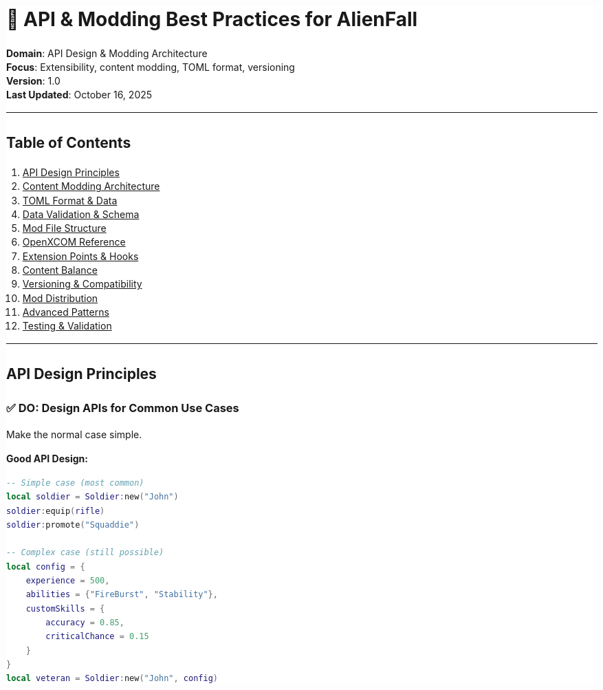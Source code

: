 # 🔌 API & Modding Best Practices for AlienFall

**Domain**: API Design & Modding Architecture  
**Focus**: Extensibility, content modding, TOML format, versioning  
**Version**: 1.0  
**Last Updated**: October 16, 2025

---

## Table of Contents

1. [API Design Principles](#api-design-principles)
2. [Content Modding Architecture](#content-modding-architecture)
3. [TOML Format & Data](#toml-format--data)
4. [Data Validation & Schema](#data-validation--schema)
5. [Mod File Structure](#mod-file-structure)
6. [OpenXCOM Reference](#openxcom-reference)
7. [Extension Points & Hooks](#extension-points--hooks)
8. [Content Balance](#content-balance)
9. [Versioning & Compatibility](#versioning--compatibility)
10. [Mod Distribution](#mod-distribution)
11. [Advanced Patterns](#advanced-patterns)
12. [Testing & Validation](#testing--validation)

---

## API Design Principles

### ✅ DO: Design APIs for Common Use Cases

Make the normal case simple.

**Good API Design:**

```lua
-- Simple case (most common)
local soldier = Soldier:new("John")
soldier:equip(rifle)
soldier:promote("Squaddie")

-- Complex case (still possible)
local config = {
    experience = 500,
    abilities = {"FireBurst", "Stability"},
    customSkills = {
        accuracy = 0.85,
        criticalChance = 0.15
    }
}
local veteran = Soldier:new("John", config)
```
